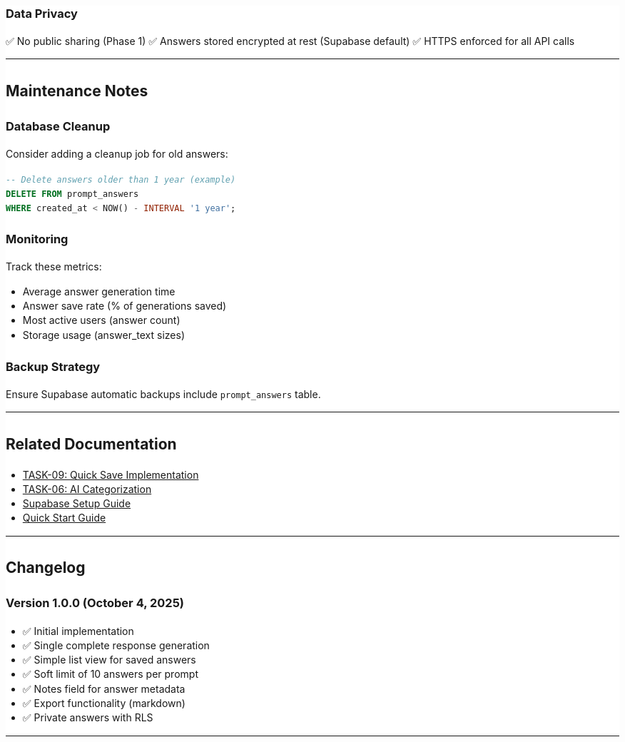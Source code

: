### Data Privacy
✅ No public sharing (Phase 1)
✅ Answers stored encrypted at rest (Supabase default)
✅ HTTPS enforced for all API calls

---

## Maintenance Notes

### Database Cleanup
Consider adding a cleanup job for old answers:
```sql
-- Delete answers older than 1 year (example)
DELETE FROM prompt_answers
WHERE created_at < NOW() - INTERVAL '1 year';
```

### Monitoring
Track these metrics:
- Average answer generation time
- Answer save rate (% of generations saved)
- Most active users (answer count)
- Storage usage (answer_text sizes)

### Backup Strategy
Ensure Supabase automatic backups include `prompt_answers` table.

---

## Related Documentation

- [TASK-09: Quick Save Implementation](./TASK-09-QUICK-SAVE-IMPLEMENTATION-COMPLETE.md)
- [TASK-06: AI Categorization](./TASK-06-AI-PROMPT-CATEGORIZATION.md)
- [Supabase Setup Guide](./SUPABASE_SETUP.sql)
- [Quick Start Guide](./QUICK_START.md)

---

## Changelog

### Version 1.0.0 (October 4, 2025)
- ✅ Initial implementation
- ✅ Single complete response generation
- ✅ Simple list view for saved answers
- ✅ Soft limit of 10 answers per prompt
- ✅ Notes field for answer metadata
- ✅ Export functionality (markdown)
- ✅ Private answers with RLS

---